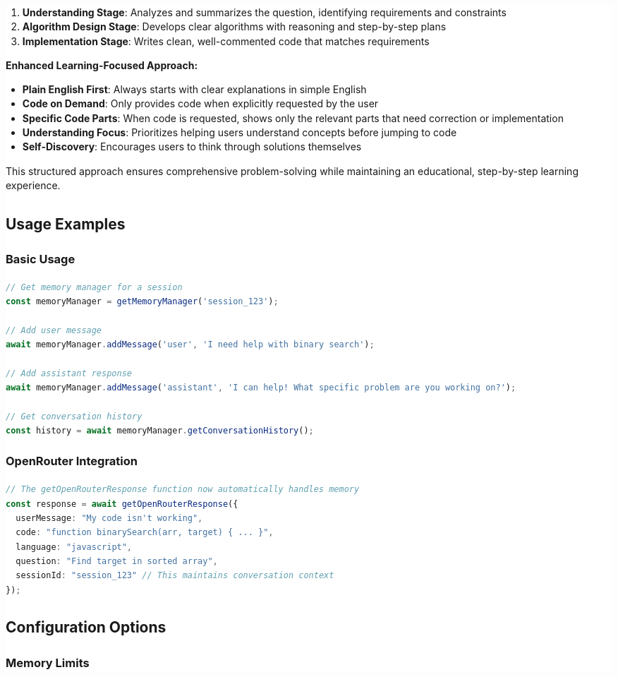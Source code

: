 1. **Understanding Stage**: Analyzes and summarizes the question, identifying requirements and constraints
2. **Algorithm Design Stage**: Develops clear algorithms with reasoning and step-by-step plans
3. **Implementation Stage**: Writes clean, well-commented code that matches requirements

**Enhanced Learning-Focused Approach:**
- **Plain English First**: Always starts with clear explanations in simple English
- **Code on Demand**: Only provides code when explicitly requested by the user
- **Specific Code Parts**: When code is requested, shows only the relevant parts that need correction or implementation
- **Understanding Focus**: Prioritizes helping users understand concepts before jumping to code
- **Self-Discovery**: Encourages users to think through solutions themselves

This structured approach ensures comprehensive problem-solving while maintaining an educational, step-by-step learning experience.

## Usage Examples

### Basic Usage

```typescript
// Get memory manager for a session
const memoryManager = getMemoryManager('session_123');

// Add user message
await memoryManager.addMessage('user', 'I need help with binary search');

// Add assistant response
await memoryManager.addMessage('assistant', 'I can help! What specific problem are you working on?');

// Get conversation history
const history = await memoryManager.getConversationHistory();
```

### OpenRouter Integration

```typescript
// The getOpenRouterResponse function now automatically handles memory
const response = await getOpenRouterResponse({
  userMessage: "My code isn't working",
  code: "function binarySearch(arr, target) { ... }",
  language: "javascript",
  question: "Find target in sorted array",
  sessionId: "session_123" // This maintains conversation context
});
```

## Configuration Options

### Memory Limits
